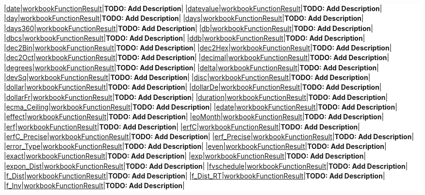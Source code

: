 |[date](../api/workbookfunctions-date.md)|[workbookFunctionResult](../resources/workbookfunctionresult.md)|**TODO: Add Description**|
|[datevalue](../api/workbookfunctions-datevalue.md)|[workbookFunctionResult](../resources/workbookfunctionresult.md)|**TODO: Add Description**|
|[day](../api/workbookfunctions-day.md)|[workbookFunctionResult](../resources/workbookfunctionresult.md)|**TODO: Add Description**|
|[days](../api/workbookfunctions-days.md)|[workbookFunctionResult](../resources/workbookfunctionresult.md)|**TODO: Add Description**|
|[days360](../api/workbookfunctions-days360.md)|[workbookFunctionResult](../resources/workbookfunctionresult.md)|**TODO: Add Description**|
|[db](../api/workbookfunctions-db.md)|[workbookFunctionResult](../resources/workbookfunctionresult.md)|**TODO: Add Description**|
|[dbcs](../api/workbookfunctions-dbcs.md)|[workbookFunctionResult](../resources/workbookfunctionresult.md)|**TODO: Add Description**|
|[ddb](../api/workbookfunctions-ddb.md)|[workbookFunctionResult](../resources/workbookfunctionresult.md)|**TODO: Add Description**|
|[dec2Bin](../api/workbookfunctions-dec2bin.md)|[workbookFunctionResult](../resources/workbookfunctionresult.md)|**TODO: Add Description**|
|[dec2Hex](../api/workbookfunctions-dec2hex.md)|[workbookFunctionResult](../resources/workbookfunctionresult.md)|**TODO: Add Description**|
|[dec2Oct](../api/workbookfunctions-dec2oct.md)|[workbookFunctionResult](../resources/workbookfunctionresult.md)|**TODO: Add Description**|
|[decimal](../api/workbookfunctions-decimal.md)|[workbookFunctionResult](../resources/workbookfunctionresult.md)|**TODO: Add Description**|
|[degrees](../api/workbookfunctions-degrees.md)|[workbookFunctionResult](../resources/workbookfunctionresult.md)|**TODO: Add Description**|
|[delta](../api/workbookfunctions-delta.md)|[workbookFunctionResult](../resources/workbookfunctionresult.md)|**TODO: Add Description**|
|[devSq](../api/workbookfunctions-devsq.md)|[workbookFunctionResult](../resources/workbookfunctionresult.md)|**TODO: Add Description**|
|[disc](../api/workbookfunctions-disc.md)|[workbookFunctionResult](../resources/workbookfunctionresult.md)|**TODO: Add Description**|
|[dollar](../api/workbookfunctions-dollar.md)|[workbookFunctionResult](../resources/workbookfunctionresult.md)|**TODO: Add Description**|
|[dollarDe](../api/workbookfunctions-dollarde.md)|[workbookFunctionResult](../resources/workbookfunctionresult.md)|**TODO: Add Description**|
|[dollarFr](../api/workbookfunctions-dollarfr.md)|[workbookFunctionResult](../resources/workbookfunctionresult.md)|**TODO: Add Description**|
|[duration](../api/workbookfunctions-duration.md)|[workbookFunctionResult](../resources/workbookfunctionresult.md)|**TODO: Add Description**|
|[ecma_Ceiling](../api/workbookfunctions-ecma_ceiling.md)|[workbookFunctionResult](../resources/workbookfunctionresult.md)|**TODO: Add Description**|
|[edate](../api/workbookfunctions-edate.md)|[workbookFunctionResult](../resources/workbookfunctionresult.md)|**TODO: Add Description**|
|[effect](../api/workbookfunctions-effect.md)|[workbookFunctionResult](../resources/workbookfunctionresult.md)|**TODO: Add Description**|
|[eoMonth](../api/workbookfunctions-eomonth.md)|[workbookFunctionResult](../resources/workbookfunctionresult.md)|**TODO: Add Description**|
|[erf](../api/workbookfunctions-erf.md)|[workbookFunctionResult](../resources/workbookfunctionresult.md)|**TODO: Add Description**|
|[erfC](../api/workbookfunctions-erfc.md)|[workbookFunctionResult](../resources/workbookfunctionresult.md)|**TODO: Add Description**|
|[erfC_Precise](../api/workbookfunctions-erfc_precise.md)|[workbookFunctionResult](../resources/workbookfunctionresult.md)|**TODO: Add Description**|
|[erf_Precise](../api/workbookfunctions-erf_precise.md)|[workbookFunctionResult](../resources/workbookfunctionresult.md)|**TODO: Add Description**|
|[error_Type](../api/workbookfunctions-error_type.md)|[workbookFunctionResult](../resources/workbookfunctionresult.md)|**TODO: Add Description**|
|[even](../api/workbookfunctions-even.md)|[workbookFunctionResult](../resources/workbookfunctionresult.md)|**TODO: Add Description**|
|[exact](../api/workbookfunctions-exact.md)|[workbookFunctionResult](../resources/workbookfunctionresult.md)|**TODO: Add Description**|
|[exp](../api/workbookfunctions-exp.md)|[workbookFunctionResult](../resources/workbookfunctionresult.md)|**TODO: Add Description**|
|[expon_Dist](../api/workbookfunctions-expon_dist.md)|[workbookFunctionResult](../resources/workbookfunctionresult.md)|**TODO: Add Description**|
|[fvschedule](../api/workbookfunctions-fvschedule.md)|[workbookFunctionResult](../resources/workbookfunctionresult.md)|**TODO: Add Description**|
|[f_Dist](../api/workbookfunctions-f_dist.md)|[workbookFunctionResult](../resources/workbookfunctionresult.md)|**TODO: Add Description**|
|[f_Dist_RT](../api/workbookfunctions-f_dist_rt.md)|[workbookFunctionResult](../resources/workbookfunctionresult.md)|**TODO: Add Description**|
|[f_Inv](../api/workbookfunctions-f_inv.md)|[workbookFunctionResult](../resources/workbookfunctionresult.md)|**TODO: Add Description**|